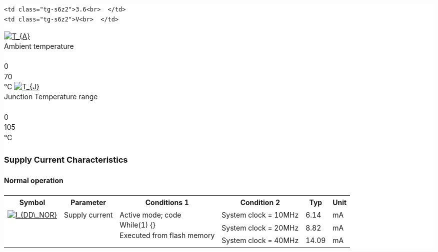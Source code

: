     <td class="tg-s6z2">3.6<br>  </td>
    <td class="tg-s6z2">V<br>  </td>
  </tr>
  <tr>
    <td class="tg-s6z2"><a href="http://www.codecogs.com/eqnedit.php?latex=T_{A}" target="_blank"><img src="http://latex.codecogs.com/gif.latex?T_{A}" title="T_{A}" /></a><br>  </td>
    <td class="tg-s6z2">Ambient temperature <br>  </td>
    <td class="tg-s6z2"><br>  </td>
    <td class="tg-s6z2">0<br>  </td>
    <td class="tg-s6z2">70<br>  </td>
    <td class="tg-s6z2">℃</td>
  </tr>
  <tr>
    <td class="tg-s6z2"><a href="http://www.codecogs.com/eqnedit.php?latex=T_{J}" target="_blank"><img src="http://latex.codecogs.com/gif.latex?T_{J}" title="T_{J}" /></a><br>  </td>
    <td class="tg-s6z2">Junction Temperature range<br>  </td>
    <td class="tg-s6z2"> <br>  </td>
    <td class="tg-s6z2">0<br>  </td>
    <td class="tg-s6z2">105<br>  </td>
    <td class="tg-s6z2">℃</td>
  </tr>
</table>

### Supply Current Characteristics

#### Normal operation

<table class="tg">
  <tr>
    <th class="tg-huh2">Symbol</th>
    <th class="tg-s6z2">Parameter</th>
    <th class="tg-huh2">Conditions 1</th>
    <th class="tg-s6z2">Condition 2</th>
    <th class="tg-s6z2">Typ</th>
    <th class="tg-s6z2">Unit</th>
  </tr>
  <tr>
    <td class="tg-s6z2" rowspan="3"><a href="http://www.codecogs.com/eqnedit.php?latex=I_{DD\_NOR}" target="_blank"><img src="http://latex.codecogs.com/gif.latex?I_{DD\_NOR}" title="I_{DD\_NOR}" /></a><br>  </td>
    <td class="tg-s6z2" rowspan="3">Supply current<br>  </td>
    <td class="tg-s6z2" rowspan="3">Active mode; code<br>  While(1) {}<br>  Executed from flash memory<br>  </td>
    <td class="tg-s6z2">System clock = 10MHz</td>
    <td class="tg-s6z2">6.14<br>  </td>
    <td class="tg-s6z2">mA<br>  </td>
  </tr>
  <tr>
    <td class="tg-s6z2">System clock = 20MHz<br>  </td>
    <td class="tg-s6z2">8.82<br>  </td>
    <td class="tg-s6z2">mA<br>  </td>
  </tr>
  <tr>
    <td class="tg-s6z2">System clock = 40MHz<br>  </td>
    <td class="tg-s6z2">14.09<br>  </td>
    <td class="tg-s6z2">mA<br>  </td>
  </tr>
</table>

